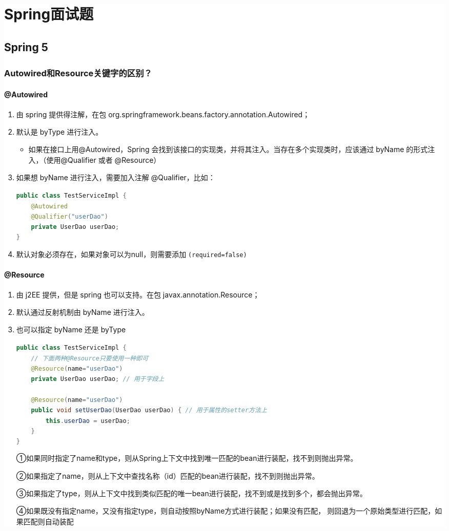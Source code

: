 # Spring面试题

## Spring 5

### Autowired和Resource关键字的区别？

#### @Autowired

1. 由 spring 提供得注解，在包 org.springframework.beans.factory.annotation.Autowired；

2. 默认是 byType 进行注入。

   - 如果在接口上用@Autowired，Spring 会找到该接口的实现类，并将其注入。当存在多个实现类时，应该通过 byName 的形式注入，（使用@Qualifier 或者 @Resource）

3. 如果想 byName 进行注入，需要加入注解 @Qualifier，比如：

   ```java
   public class TestServiceImpl {
       @Autowired
       @Qualifier("userDao")
       private UserDao userDao;
   }
   ```

3. 默认对象必须存在，如果对象可以为null，则需要添加 `(required=false)`

#### @Resource

1. 由 j2EE 提供，但是 spring 也可以支持。在包 javax.annotation.Resource；

2. 默认通过反射机制由 byName 进行注入。

3. 也可以指定 byName 还是 byType

   ```java
   public class TestServiceImpl {
       // 下面两种@Resource只要使用一种即可
       @Resource(name="userDao")
       private UserDao userDao; // 用于字段上
   
       @Resource(name="userDao")
       public void setUserDao(UserDao userDao) { // 用于属性的setter方法上
           this.userDao = userDao;
       }
   }
   ```

   ①如果同时指定了name和type，则从Spring上下文中找到唯一匹配的bean进行装配，找不到则抛出异常。 

   ②如果指定了name，则从上下文中查找名称（id）匹配的bean进行装配，找不到则抛出异常。

   ③如果指定了type，则从上下文中找到类似匹配的唯一bean进行装配，找不到或是找到多个，都会抛出异常。 

   ④如果既没有指定name，又没有指定type，则自动按照byName方式进行装配；如果没有匹配， 则回退为一个原始类型进行匹配，如果匹配则自动装配


